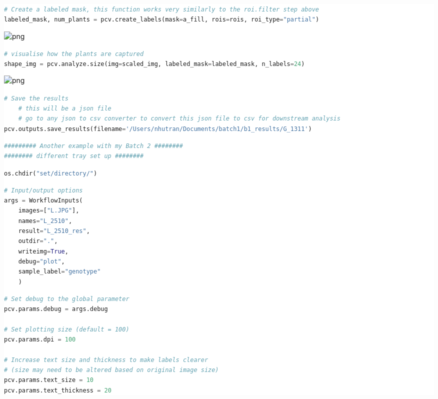 

```python
# Create a labeled mask, this function works very similarly to the roi.filter step above 
labeled_mask, num_plants = pcv.create_labels(mask=a_fill, rois=rois, roi_type="partial")

```

    
![png](output_19_0.png)
    


```python
# visualise how the plants are captured
shape_img = pcv.analyze.size(img=scaled_img, labeled_mask=labeled_mask, n_labels=24)

```


    
![png](output_20_0.png)
    

```python
# Save the results
    # this will be a json file
    # go to any json to csv converter to convert this json file to csv for downstream analysis 
pcv.outputs.save_results(filename='/Users/nhutran/Documents/batch1/b1_results/G_1311')
```


```python
######### Another example with my Batch 2 ########
######## different tray set up ########
```


```python
os.chdir("set/directory/")
```


```python
# Input/output options
args = WorkflowInputs(
    images=["L.JPG"],    
    names="L_2510",
    result="L_2510_res",
    outdir=".",
    writeimg=True,
    debug="plot",
    sample_label="genotype"
    )
```


```python
# Set debug to the global parameter 
pcv.params.debug = args.debug

# Set plotting size (default = 100)
pcv.params.dpi = 100

# Increase text size and thickness to make labels clearer
# (size may need to be altered based on original image size)
pcv.params.text_size = 10
pcv.params.text_thickness = 20
```

